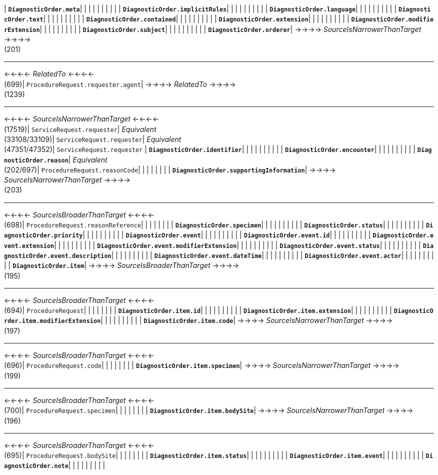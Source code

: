 | **`DiagnosticOrder.meta`**| | | | | | | | | 
| **`DiagnosticOrder.implicitRules`**| | | | | | | | | 
| **`DiagnosticOrder.language`**| | | | | | | | | 
| **`DiagnosticOrder.text`**| | | | | | | | | 
| **`DiagnosticOrder.contained`**| | | | | | | | | 
| **`DiagnosticOrder.extension`**| | | | | | | | | 
| **`DiagnosticOrder.modifierExtension`**| | | | | | | | | 
| **`DiagnosticOrder.subject`**| | | | | | | | | 
| **`DiagnosticOrder.orderer`**| →→→→ _SourceIsNarrowerThanTarget_ →→→→ <br/>(201)<hr/>←←←← _RelatedTo_ ←←←← <br/>(699)| `ProcedureRequest.requester.agent`| →→→→ _RelatedTo_ →→→→ <br/>(1239)<hr/>←←←← _SourceIsNarrowerThanTarget_ ←←←← <br/>(17519)| `ServiceRequest.requester`| _Equivalent_<br/>(33108/33109)| `ServiceRequest.requester`| _Equivalent_<br/>(47351/47352)| `ServiceRequest.requester`
| **`DiagnosticOrder.identifier`**| | | | | | | | | 
| **`DiagnosticOrder.encounter`**| | | | | | | | | 
| **`DiagnosticOrder.reason`**| _Equivalent_<br/>(202/697)| `ProcedureRequest.reasonCode`| | | | | | | 
| **`DiagnosticOrder.supportingInformation`**| →→→→ _SourceIsNarrowerThanTarget_ →→→→ <br/>(203)<hr/>←←←← _SourceIsBroaderThanTarget_ ←←←← <br/>(698)| `ProcedureRequest.reasonReference`| | | | | | | 
| **`DiagnosticOrder.specimen`**| | | | | | | | | 
| **`DiagnosticOrder.status`**| | | | | | | | | 
| **`DiagnosticOrder.priority`**| | | | | | | | | 
| **`DiagnosticOrder.event`**| | | | | | | | | 
| **`DiagnosticOrder.event.id`**| | | | | | | | | 
| **`DiagnosticOrder.event.extension`**| | | | | | | | | 
| **`DiagnosticOrder.event.modifierExtension`**| | | | | | | | | 
| **`DiagnosticOrder.event.status`**| | | | | | | | | 
| **`DiagnosticOrder.event.description`**| | | | | | | | | 
| **`DiagnosticOrder.event.dateTime`**| | | | | | | | | 
| **`DiagnosticOrder.event.actor`**| | | | | | | | | 
| **`DiagnosticOrder.item`**| →→→→ _SourceIsBroaderThanTarget_ →→→→ <br/>(195)<hr/>←←←← _SourceIsBroaderThanTarget_ ←←←← <br/>(694)| `ProcedureRequest`| | | | | | | 
| **`DiagnosticOrder.item.id`**| | | | | | | | | 
| **`DiagnosticOrder.item.extension`**| | | | | | | | | 
| **`DiagnosticOrder.item.modifierExtension`**| | | | | | | | | 
| **`DiagnosticOrder.item.code`**| →→→→ _SourceIsNarrowerThanTarget_ →→→→ <br/>(197)<hr/>←←←← _SourceIsBroaderThanTarget_ ←←←← <br/>(696)| `ProcedureRequest.code`| | | | | | | 
| **`DiagnosticOrder.item.specimen`**| →→→→ _SourceIsNarrowerThanTarget_ →→→→ <br/>(199)<hr/>←←←← _SourceIsBroaderThanTarget_ ←←←← <br/>(700)| `ProcedureRequest.specimen`| | | | | | | 
| **`DiagnosticOrder.item.bodySite`**| →→→→ _SourceIsNarrowerThanTarget_ →→→→ <br/>(196)<hr/>←←←← _SourceIsBroaderThanTarget_ ←←←← <br/>(695)| `ProcedureRequest.bodySite`| | | | | | | 
| **`DiagnosticOrder.item.status`**| | | | | | | | | 
| **`DiagnosticOrder.item.event`**| | | | | | | | | 
| **`DiagnosticOrder.note`**| | | | | | | | | 
